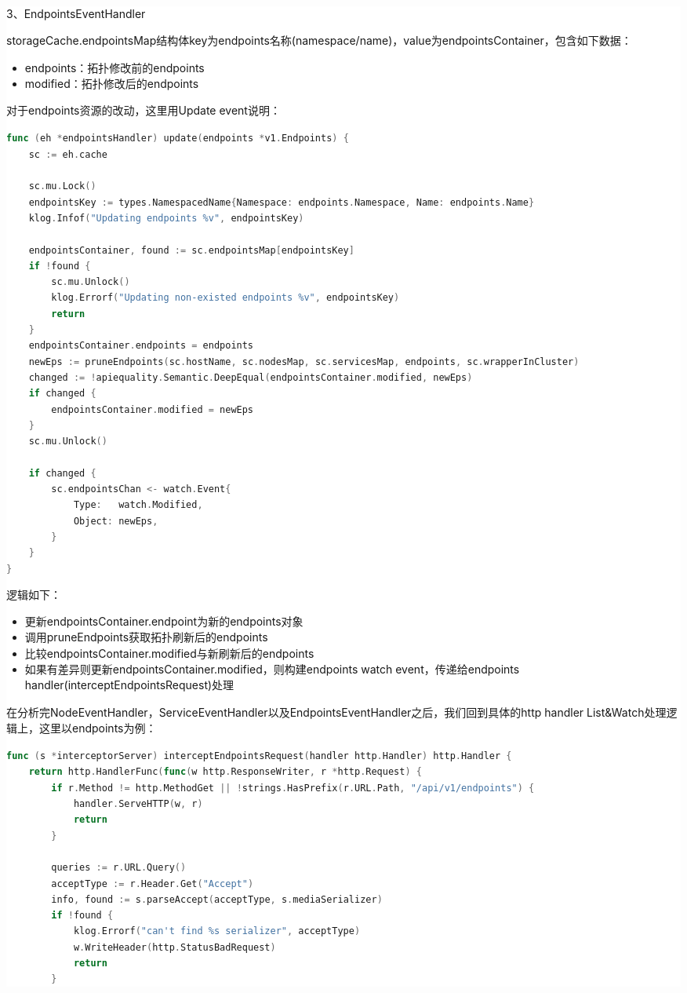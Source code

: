 3、EndpointsEventHandler

storageCache.endpointsMap结构体key为endpoints名称(namespace/name)，value为endpointsContainer，包含如下数据：

* endpoints：拓扑修改前的endpoints
* modified：拓扑修改后的endpoints

对于endpoints资源的改动，这里用Update event说明：

```go
func (eh *endpointsHandler) update(endpoints *v1.Endpoints) {
	sc := eh.cache

	sc.mu.Lock()
	endpointsKey := types.NamespacedName{Namespace: endpoints.Namespace, Name: endpoints.Name}
	klog.Infof("Updating endpoints %v", endpointsKey)

	endpointsContainer, found := sc.endpointsMap[endpointsKey]
	if !found {
		sc.mu.Unlock()
		klog.Errorf("Updating non-existed endpoints %v", endpointsKey)
		return
	}
	endpointsContainer.endpoints = endpoints
	newEps := pruneEndpoints(sc.hostName, sc.nodesMap, sc.servicesMap, endpoints, sc.wrapperInCluster)
	changed := !apiequality.Semantic.DeepEqual(endpointsContainer.modified, newEps)
	if changed {
		endpointsContainer.modified = newEps
	}
	sc.mu.Unlock()

	if changed {
		sc.endpointsChan <- watch.Event{
			Type:   watch.Modified,
			Object: newEps,
		}
	}
}
```

逻辑如下：

* 更新endpointsContainer.endpoint为新的endpoints对象
* 调用pruneEndpoints获取拓扑刷新后的endpoints
* 比较endpointsContainer.modified与新刷新后的endpoints
* 如果有差异则更新endpointsContainer.modified，则构建endpoints watch event，传递给endpoints handler(interceptEndpointsRequest)处理

在分析完NodeEventHandler，ServiceEventHandler以及EndpointsEventHandler之后，我们回到具体的http handler List&Watch处理逻辑上，这里以endpoints为例：

```go
func (s *interceptorServer) interceptEndpointsRequest(handler http.Handler) http.Handler {
	return http.HandlerFunc(func(w http.ResponseWriter, r *http.Request) {
		if r.Method != http.MethodGet || !strings.HasPrefix(r.URL.Path, "/api/v1/endpoints") {
			handler.ServeHTTP(w, r)
			return
		}

		queries := r.URL.Query()
		acceptType := r.Header.Get("Accept")
		info, found := s.parseAccept(acceptType, s.mediaSerializer)
		if !found {
			klog.Errorf("can't find %s serializer", acceptType)
			w.WriteHeader(http.StatusBadRequest)
			return
		}
```